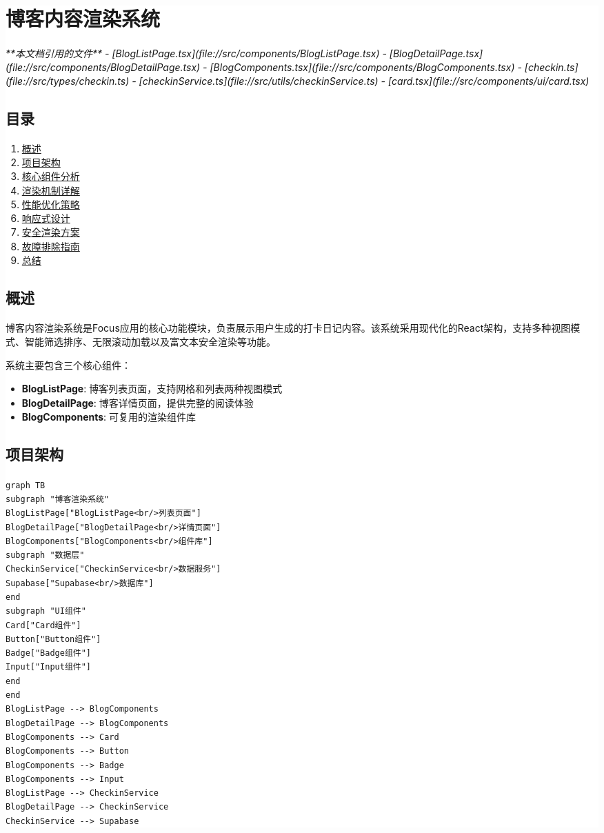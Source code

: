 # 博客内容渲染系统

<cite>
**本文档引用的文件**
- [BlogListPage.tsx](file://src/components/BlogListPage.tsx)
- [BlogDetailPage.tsx](file://src/components/BlogDetailPage.tsx)
- [BlogComponents.tsx](file://src/components/BlogComponents.tsx)
- [checkin.ts](file://src/types/checkin.ts)
- [checkinService.ts](file://src/utils/checkinService.ts)
- [card.tsx](file://src/components/ui/card.tsx)
</cite>

## 目录
1. [概述](#概述)
2. [项目架构](#项目架构)
3. [核心组件分析](#核心组件分析)
4. [渲染机制详解](#渲染机制详解)
5. [性能优化策略](#性能优化策略)
6. [响应式设计](#响应式设计)
7. [安全渲染方案](#安全渲染方案)
8. [故障排除指南](#故障排除指南)
9. [总结](#总结)

## 概述

博客内容渲染系统是Focus应用的核心功能模块，负责展示用户生成的打卡日记内容。该系统采用现代化的React架构，支持多种视图模式、智能筛选排序、无限滚动加载以及富文本安全渲染等功能。

系统主要包含三个核心组件：
- **BlogListPage**: 博客列表页面，支持网格和列表两种视图模式
- **BlogDetailPage**: 博客详情页面，提供完整的阅读体验
- **BlogComponents**: 可复用的渲染组件库

## 项目架构

```mermaid
graph TB
subgraph "博客渲染系统"
BlogListPage["BlogListPage<br/>列表页面"]
BlogDetailPage["BlogDetailPage<br/>详情页面"]
BlogComponents["BlogComponents<br/>组件库"]
subgraph "数据层"
CheckinService["CheckinService<br/>数据服务"]
Supabase["Supabase<br/>数据库"]
end
subgraph "UI组件"
Card["Card组件"]
Button["Button组件"]
Badge["Badge组件"]
Input["Input组件"]
end
end
BlogListPage --> BlogComponents
BlogDetailPage --> BlogComponents
BlogComponents --> Card
BlogComponents --> Button
BlogComponents --> Badge
BlogComponents --> Input
BlogListPage --> CheckinService
BlogDetailPage --> CheckinService
CheckinService --> Supabase
```
